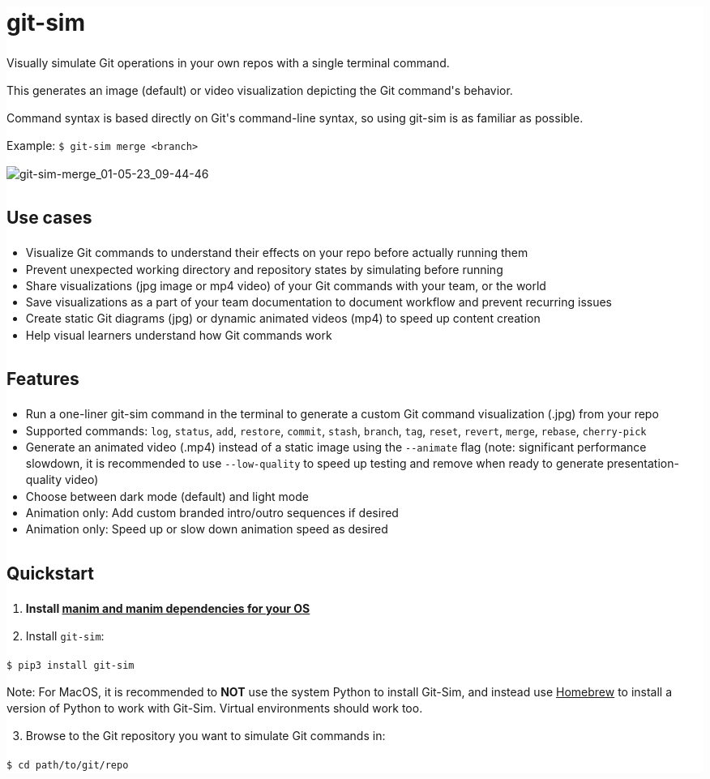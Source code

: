 # git-sim
Visually simulate Git operations in your own repos with a single terminal command.

This generates an image (default) or video visualization depicting the Git command's behavior.

Command syntax is based directly on Git's command-line syntax, so using git-sim is as familiar as possible.

Example: `$ git-sim merge <branch>`

![git-sim-merge_01-05-23_09-44-46](https://user-images.githubusercontent.com/49353917/210939840-1d51493a-6cac-43fd-9d12-3d2948d32c61.jpg)

## Use cases
- Visualize Git commands to understand their effects on your repo before actually running them
- Prevent unexpected working directory and repository states by simulating before running
- Share visualizations (jpg image or mp4 video) of your Git commands with your team, or the world
- Save visualizations as a part of your team documentation to document workflow and prevent recurring issues
- Create static Git diagrams (jpg) or dynamic animated videos (mp4) to speed up content creation
- Help visual learners understand how Git commands work

## Features
- Run a one-liner git-sim command in the terminal to generate a custom Git command visualization (.jpg) from your repo
- Supported commands: `log`, `status`, `add`, `restore`, `commit`, `stash`, `branch`, `tag`, `reset`, `revert`, `merge`, `rebase`, `cherry-pick`
- Generate an animated video (.mp4) instead of a static image using the `--animate` flag (note: significant performance slowdown, it is recommended to use `--low-quality` to speed up testing and remove when ready to generate presentation-quality video)
- Choose between dark mode (default) and light mode
- Animation only: Add custom branded intro/outro sequences if desired
- Animation only: Speed up or slow down animation speed as desired

## Quickstart
1) **Install [manim and manim dependencies for your OS](https://www.manim.community/)**

2) Install `git-sim`:

```console
$ pip3 install git-sim
```

Note: For MacOS, it is recommended to **NOT** use the system Python to install Git-Sim, and instead use [Homebrew](https://brew.sh) to install a version of Python to work with Git-Sim. Virtual environments should work too.

3) Browse to the Git repository you want to simulate Git commands in:

```console
$ cd path/to/git/repo
```
